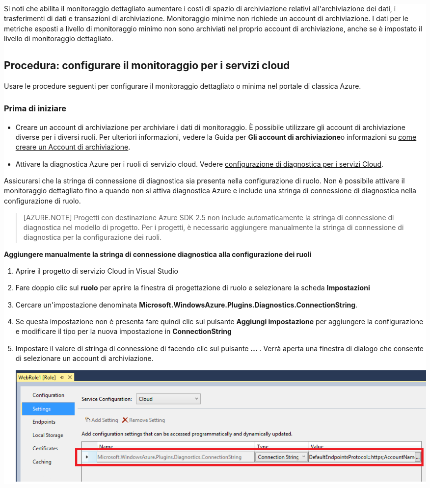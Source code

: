 Si noti che abilita il monitoraggio dettagliato aumentare i costi di spazio di archiviazione relativi all'archiviazione dei dati, i trasferimenti di dati e transazioni di archiviazione. Monitoraggio minime non richiede un account di archiviazione. I dati per le metriche esposti a livello di monitoraggio minimo non sono archiviati nel proprio account di archiviazione, anche se è impostato il livello di monitoraggio dettagliato.


## <a name="how-to-configure-monitoring-for-cloud-services"></a>Procedura: configurare il monitoraggio per i servizi cloud

Usare le procedure seguenti per configurare il monitoraggio dettagliato o minima nel portale di classica Azure. 

### <a name="before-you-begin"></a>Prima di iniziare

- Creare un account di archiviazione per archiviare i dati di monitoraggio. È possibile utilizzare gli account di archiviazione diverse per i diversi ruoli. Per ulteriori informazioni, vedere la Guida per **Gli account di archiviazione**o informazioni su [come creare un Account di archiviazione](/manage/services/storage/how-to-create-a-storage-account/).

- Attivare la diagnostica Azure per i ruoli di servizio cloud. Vedere [configurazione di diagnostica per i servizi Cloud](https://msdn.microsoft.com/library/azure/dn186185.aspx#BK_EnableBefore).

Assicurarsi che la stringa di connessione di diagnostica sia presenta nella configurazione di ruolo. Non è possibile attivare il monitoraggio dettagliato fino a quando non si attiva diagnostica Azure e include una stringa di connessione di diagnostica nella configurazione di ruolo.   

> [AZURE.NOTE] Progetti con destinazione Azure SDK 2.5 non include automaticamente la stringa di connessione di diagnostica nel modello di progetto. Per i progetti, è necessario aggiungere manualmente la stringa di connessione di diagnostica per la configurazione dei ruoli.

**Aggiungere manualmente la stringa di connessione diagnostica alla configurazione dei ruoli**

1. Aprire il progetto di servizio Cloud in Visual Studio
2. Fare doppio clic sul **ruolo** per aprire la finestra di progettazione di ruolo e selezionare la scheda **Impostazioni**
3. Cercare un'impostazione denominata **Microsoft.WindowsAzure.Plugins.Diagnostics.ConnectionString**. 
4. Se questa impostazione non è presenta fare quindi clic sul pulsante **Aggiungi impostazione** per aggiungere la configurazione e modificare il tipo per la nuova impostazione in **ConnectionString**
5. Impostare il valore di stringa di connessione di facendo clic sul pulsante **…** . Verrà aperta una finestra di dialogo che consente di selezionare un account di archiviazione.

    ![Impostazioni di Visual Studio](./media/cloud-services-how-to-monitor/CloudServices_Monitor_VisualStudioDiagnosticsConnectionString.png)
